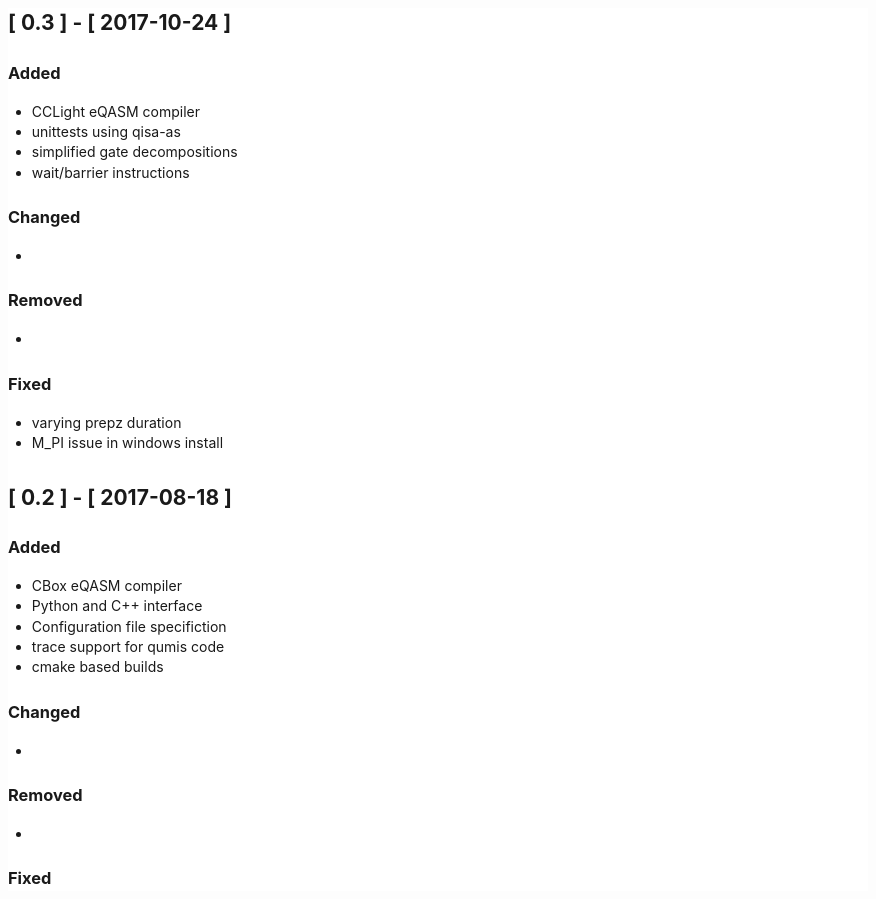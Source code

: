 
## [ 0.3 ] - [ 2017-10-24 ]
### Added
- CCLight eQASM compiler
- unittests using qisa-as
- simplified gate decompositions
- wait/barrier instructions


### Changed
-

### Removed
-

### Fixed
- varying prepz duration
- M_PI issue in windows install


## [ 0.2 ] - [ 2017-08-18 ]
### Added
- CBox eQASM compiler
- Python and C++ interface
- Configuration file specifiction
- trace support for qumis code
- cmake based builds

### Changed
-

### Removed
-

### Fixed

